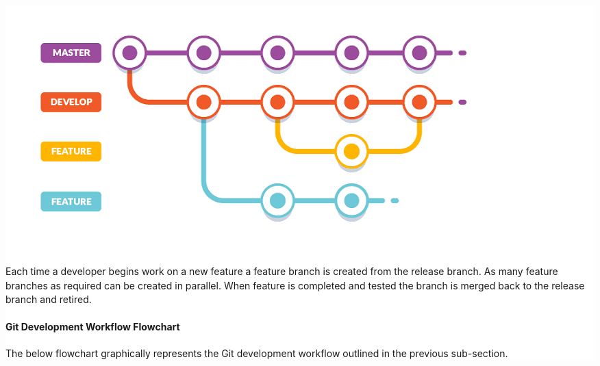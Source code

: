 ![img_6.png](data/images/img_6.png)

<p>
Each time a developer begins work on a new feature a feature branch is created from
the release branch. As many feature branches as required can be created in parallel.
When feature is completed and tested the branch is merged back to the release branch and
retired.
</p>

#### Git Development Workflow Flowchart
<p>
The below flowchart graphically represents the Git development workflow outlined in the previous
sub-section.
</p>
